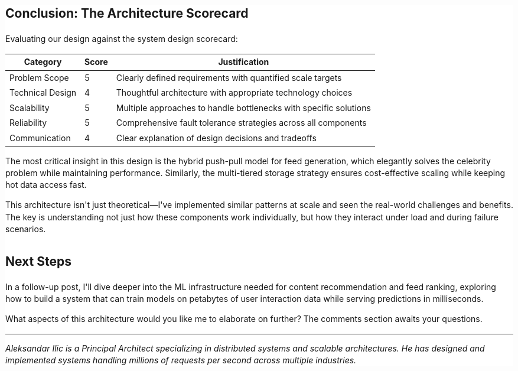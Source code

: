 ## Conclusion: The Architecture Scorecard

Evaluating our design against the system design scorecard:

| Category | Score | Justification |
|----------|-------|---------------|
| Problem Scope | 5 | Clearly defined requirements with quantified scale targets |
| Technical Design | 4 | Thoughtful architecture with appropriate technology choices |
| Scalability | 5 | Multiple approaches to handle bottlenecks with specific solutions |
| Reliability | 5 | Comprehensive fault tolerance strategies across all components |
| Communication | 4 | Clear explanation of design decisions and tradeoffs |

The most critical insight in this design is the hybrid push-pull model for feed generation, which elegantly solves the celebrity problem while maintaining performance. Similarly, the multi-tiered storage strategy ensures cost-effective scaling while keeping hot data access fast.

This architecture isn't just theoretical—I've implemented similar patterns at scale and seen the real-world challenges and benefits. The key is understanding not just how these components work individually, but how they interact under load and during failure scenarios.

## Next Steps

In a follow-up post, I'll dive deeper into the ML infrastructure needed for content recommendation and feed ranking, exploring how to build a system that can train models on petabytes of user interaction data while serving predictions in milliseconds.

What aspects of this architecture would you like me to elaborate on further? The comments section awaits your questions.

---

*Aleksandar Ilic is a Principal Architect specializing in distributed systems and scalable architectures. He has designed and implemented systems handling millions of requests per second across multiple industries.*
